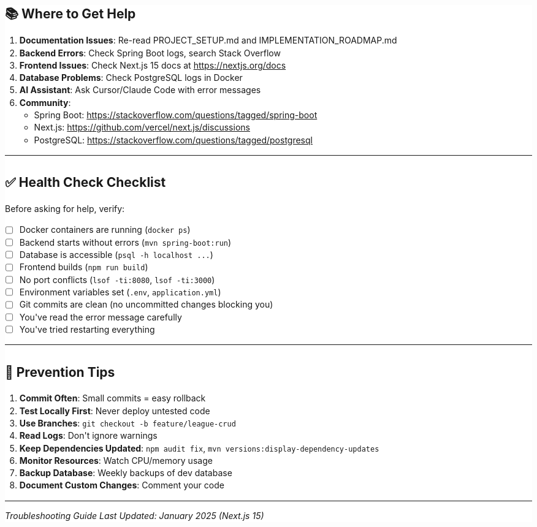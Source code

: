 
## 📚 Where to Get Help

1. **Documentation Issues**: Re-read PROJECT_SETUP.md and IMPLEMENTATION_ROADMAP.md
2. **Backend Errors**: Check Spring Boot logs, search Stack Overflow
3. **Frontend Issues**: Check Next.js 15 docs at https://nextjs.org/docs
4. **Database Problems**: Check PostgreSQL logs in Docker
5. **AI Assistant**: Ask Cursor/Claude Code with error messages
6. **Community**: 
   - Spring Boot: https://stackoverflow.com/questions/tagged/spring-boot
   - Next.js: https://github.com/vercel/next.js/discussions
   - PostgreSQL: https://stackoverflow.com/questions/tagged/postgresql

---

## ✅ Health Check Checklist

Before asking for help, verify:

- [ ] Docker containers are running (`docker ps`)
- [ ] Backend starts without errors (`mvn spring-boot:run`)
- [ ] Database is accessible (`psql -h localhost ...`)
- [ ] Frontend builds (`npm run build`)
- [ ] No port conflicts (`lsof -ti:8080`, `lsof -ti:3000`)
- [ ] Environment variables set (`.env`, `application.yml`)
- [ ] Git commits are clean (no uncommitted changes blocking you)
- [ ] You've read the error message carefully
- [ ] You've tried restarting everything

---

## 🎯 Prevention Tips

1. **Commit Often**: Small commits = easy rollback
2. **Test Locally First**: Never deploy untested code
3. **Use Branches**: `git checkout -b feature/league-crud`
4. **Read Logs**: Don't ignore warnings
5. **Keep Dependencies Updated**: `npm audit fix`, `mvn versions:display-dependency-updates`
6. **Monitor Resources**: Watch CPU/memory usage
7. **Backup Database**: Weekly backups of dev database
8. **Document Custom Changes**: Comment your code

---

*Troubleshooting Guide Last Updated: January 2025 (Next.js 15)*
